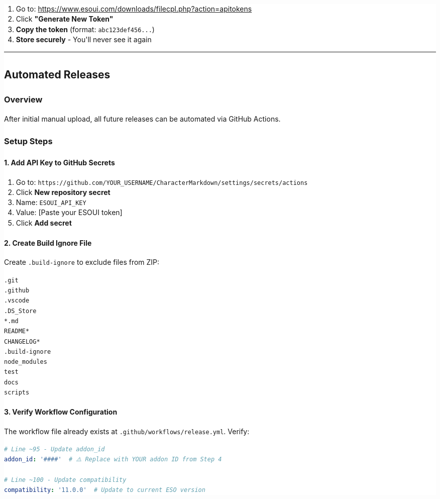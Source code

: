 1. Go to: https://www.esoui.com/downloads/filecpl.php?action=apitokens
2. Click **"Generate New Token"**
3. **Copy the token** (format: `abc123def456...`)
4. **Store securely** - You'll never see it again

---

## Automated Releases

### Overview

After initial manual upload, all future releases can be automated via GitHub Actions.

### Setup Steps

#### 1. Add API Key to GitHub Secrets

1. Go to: `https://github.com/YOUR_USERNAME/CharacterMarkdown/settings/secrets/actions`
2. Click **New repository secret**
3. Name: `ESOUI_API_KEY`
4. Value: [Paste your ESOUI token]
5. Click **Add secret**

#### 2. Create Build Ignore File

Create `.build-ignore` to exclude files from ZIP:

```
.git
.github
.vscode
.DS_Store
*.md
README*
CHANGELOG*
.build-ignore
node_modules
test
docs
scripts
```

#### 3. Verify Workflow Configuration

The workflow file already exists at `.github/workflows/release.yml`. Verify:

```yaml
# Line ~95 - Update addon_id
addon_id: '####'  # ⚠️ Replace with YOUR addon ID from Step 4

# Line ~100 - Update compatibility
compatibility: '11.0.0'  # Update to current ESO version
```
